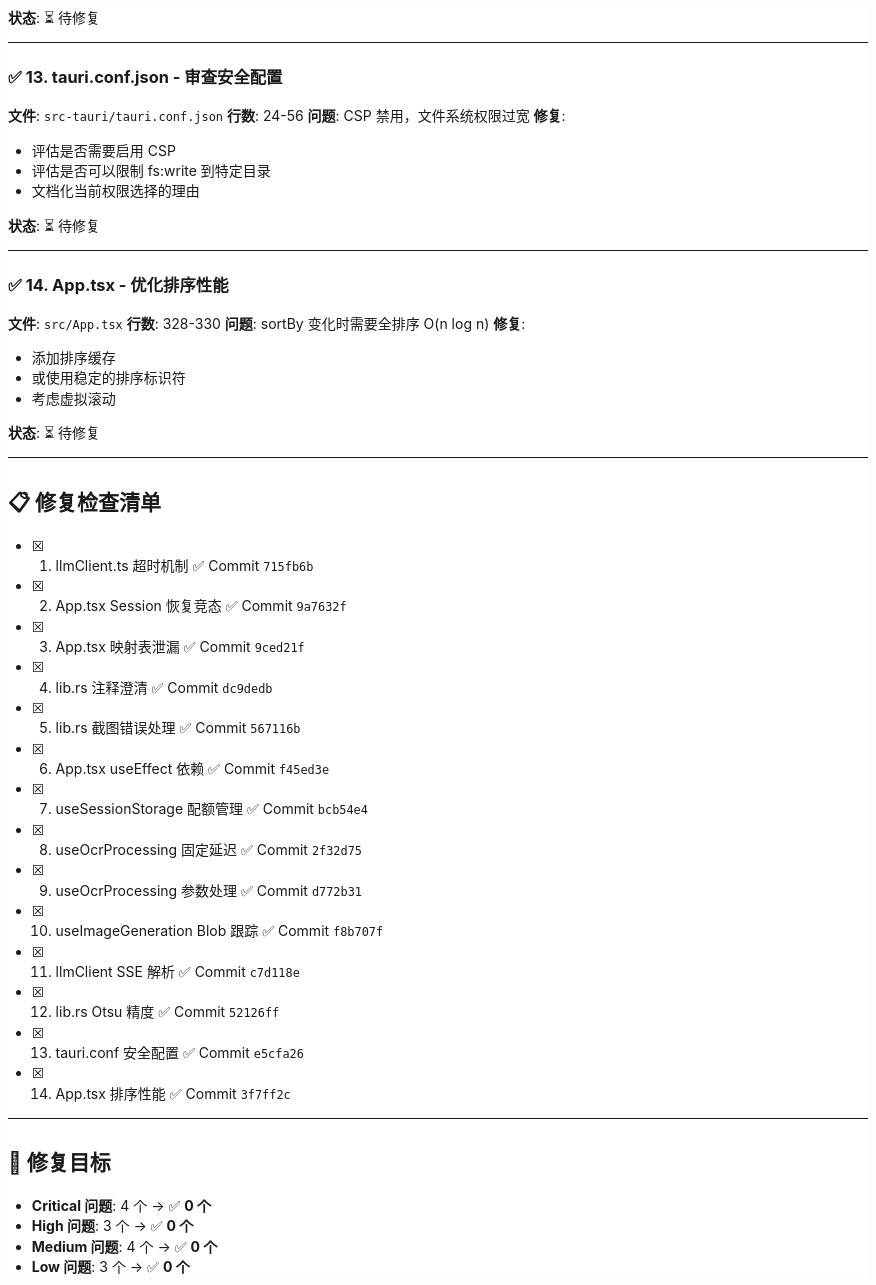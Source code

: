 **状态**: ⏳ 待修复

---

### ✅ 13. tauri.conf.json - 审查安全配置
**文件**: `src-tauri/tauri.conf.json`
**行数**: 24-56
**问题**: CSP 禁用，文件系统权限过宽
**修复**:
- 评估是否需要启用 CSP
- 评估是否可以限制 fs:write 到特定目录
- 文档化当前权限选择的理由

**状态**: ⏳ 待修复

---

### ✅ 14. App.tsx - 优化排序性能
**文件**: `src/App.tsx`
**行数**: 328-330
**问题**: sortBy 变化时需要全排序 O(n log n)
**修复**:
- 添加排序缓存
- 或使用稳定的排序标识符
- 考虑虚拟滚动

**状态**: ⏳ 待修复

---

## 📋 修复检查清单

- [x] 1. llmClient.ts 超时机制 ✅ Commit `715fb6b`
- [x] 2. App.tsx Session 恢复竞态 ✅ Commit `9a7632f`
- [x] 3. App.tsx 映射表泄漏 ✅ Commit `9ced21f`
- [x] 4. lib.rs 注释澄清 ✅ Commit `dc9dedb`
- [x] 5. lib.rs 截图错误处理 ✅ Commit `567116b`
- [x] 6. App.tsx useEffect 依赖 ✅ Commit `f45ed3e`
- [x] 7. useSessionStorage 配额管理 ✅ Commit `bcb54e4`
- [x] 8. useOcrProcessing 固定延迟 ✅ Commit `2f32d75`
- [x] 9. useOcrProcessing 参数处理 ✅ Commit `d772b31`
- [x] 10. useImageGeneration Blob 跟踪 ✅ Commit `f8b707f`
- [x] 11. llmClient SSE 解析 ✅ Commit `c7d118e`
- [x] 12. lib.rs Otsu 精度 ✅ Commit `52126ff`
- [x] 13. tauri.conf 安全配置 ✅ Commit `e5cfa26`
- [x] 14. App.tsx 排序性能 ✅ Commit `3f7ff2c`

---

## 🎯 修复目标

- **Critical 问题**: 4 个 → ✅ **0 个**
- **High 问题**: 3 个 → ✅ **0 个**
- **Medium 问题**: 4 个 → ✅ **0 个**
- **Low 问题**: 3 个 → ✅ **0 个**
